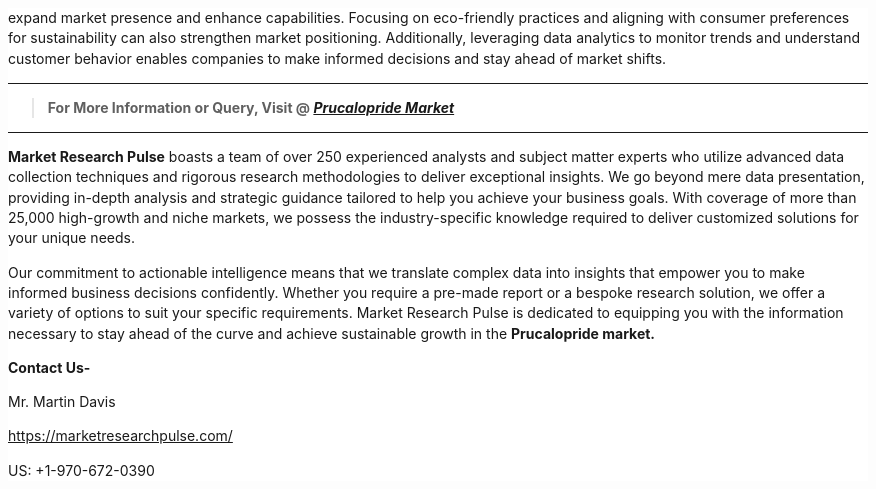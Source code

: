 expand market presence and enhance capabilities. Focusing on eco-friendly practices and aligning with consumer preferences for sustainability can also strengthen market positioning. Additionally, leveraging data analytics to monitor trends and understand customer behavior enables companies to make informed decisions and stay ahead of market shifts.</p><hr /><blockquote><p><strong>For More Information or Query, Visit @&nbsp;<em><a href="https://marketresearchpulse.com/report/16367/prucalopride-market?utm_source=Linkedin&utm_medium=020">Prucalopride Market</a></em></strong></p></blockquote><hr /><p><strong>Market Research Pulse</strong> boasts a team of over 250 experienced analysts and subject matter experts who utilize advanced data collection techniques and rigorous research methodologies to deliver exceptional insights. We go beyond mere data presentation, providing in-depth analysis and strategic guidance tailored to help you achieve your business goals. With coverage of more than 25,000 high-growth and niche markets, we possess the industry-specific knowledge required to deliver customized solutions for your unique needs.</p><p>Our commitment to actionable intelligence means that we translate complex data into insights that empower you to make informed business decisions confidently. Whether you require a pre-made report or a bespoke research solution, we offer a variety of options to suit your specific requirements. Market Research Pulse is dedicated to equipping you with the information necessary to stay ahead of the curve and achieve sustainable growth in the <strong>Prucalopride market.</strong></p><p><strong>Contact Us-</strong></p><p>Mr. Martin Davis</p><p>https://marketresearchpulse.com/</p><p>US: +1-970-672-0390</p>